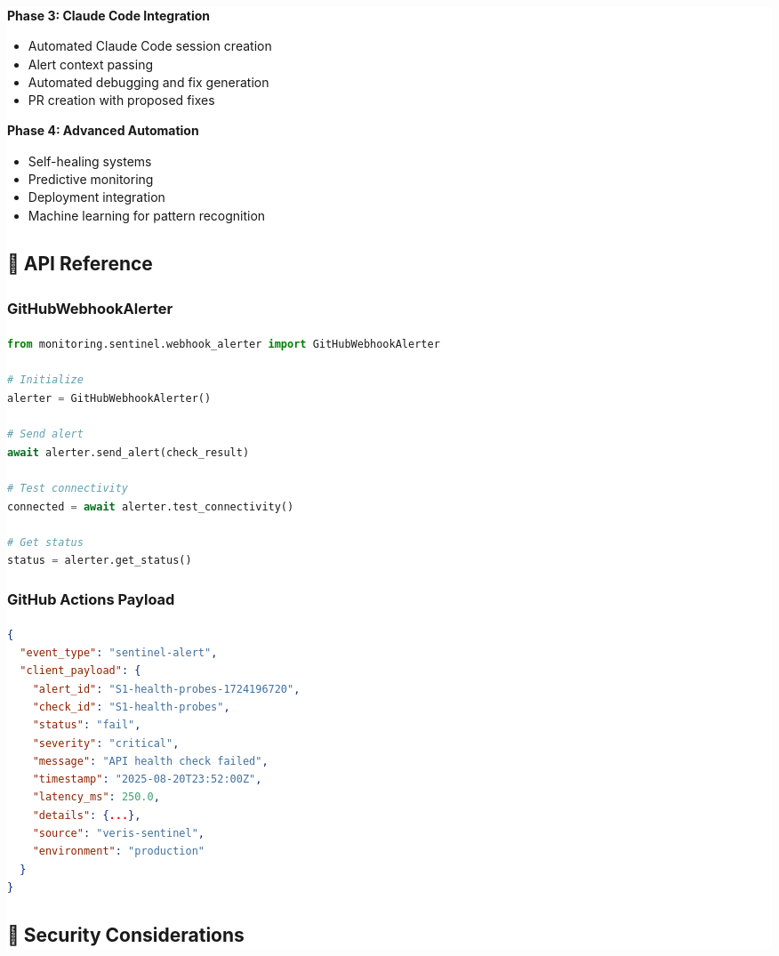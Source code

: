 **Phase 3: Claude Code Integration**  
- Automated Claude Code session creation
- Alert context passing
- Automated debugging and fix generation
- PR creation with proposed fixes

**Phase 4: Advanced Automation**
- Self-healing systems
- Predictive monitoring
- Deployment integration
- Machine learning for pattern recognition

## 📖 API Reference

### GitHubWebhookAlerter

```python
from monitoring.sentinel.webhook_alerter import GitHubWebhookAlerter

# Initialize
alerter = GitHubWebhookAlerter()

# Send alert
await alerter.send_alert(check_result)

# Test connectivity
connected = await alerter.test_connectivity()

# Get status
status = alerter.get_status()
```

### GitHub Actions Payload

```json
{
  "event_type": "sentinel-alert",
  "client_payload": {
    "alert_id": "S1-health-probes-1724196720",
    "check_id": "S1-health-probes", 
    "status": "fail",
    "severity": "critical",
    "message": "API health check failed",
    "timestamp": "2025-08-20T23:52:00Z",
    "latency_ms": 250.0,
    "details": {...},
    "source": "veris-sentinel",
    "environment": "production"
  }
}
```

## 🔐 Security Considerations
